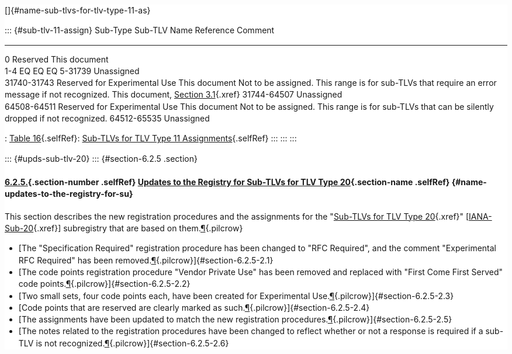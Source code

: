 []{#name-sub-tlvs-for-tlv-type-11-as}

::: {#sub-tlv-11-assign}
  Sub-Type      Sub-TLV Name                    Reference       Comment
  ------------- ------------------------------- --------------- --------------------------------------------------------------------------------------------------------------------------------------------------
  0             Reserved                        This document   
  1-4           EQ                              EQ              EQ
  5-31739       Unassigned                                      
  31740-31743   Reserved for Experimental Use   This document   Not to be assigned. This range is for sub-TLVs that require an error message if not recognized. This document, [Section 3.1](#principles){.xref}
  31744-64507   Unassigned                                      
  64508-64511   Reserved for Experimental Use   This document   Not to be assigned. This range is for sub-TLVs that can be silently dropped if not recognized.
  64512-65535   Unassigned                                      

  : [Table 16](#table-16){.selfRef}: [Sub-TLVs for TLV Type 11
  Assignments](#name-sub-tlvs-for-tlv-type-11-as){.selfRef}
:::
:::
:::

::: {#upds-sub-tlv-20}
::: {#section-6.2.5 .section}
#### [6.2.5.](#section-6.2.5){.section-number .selfRef} [Updates to the Registry for Sub-TLVs for TLV Type 20](#name-updates-to-the-registry-for-su){.section-name .selfRef} {#name-updates-to-the-registry-for-su}

This section describes the new registration procedures and the
assignments for the \"[Sub-TLVs for TLV Type 20](#IANA-Sub-20){.xref}\"
\[[IANA-Sub-20](#IANA-Sub-20){.xref}\] subregistry that are based on
them.[¶](#section-6.2.5-1){.pilcrow}

-   [The \"Specification Required\" registration procedure has been
    changed to \"RFC Required\", and the comment \"Experimental RFC
    Required\" has been
    removed.[¶](#section-6.2.5-2.1){.pilcrow}]{#section-6.2.5-2.1}
-   [The code points registration procedure \"Vendor Private Use\" has
    been removed and replaced with \"First Come First Served\" code
    points.[¶](#section-6.2.5-2.2){.pilcrow}]{#section-6.2.5-2.2}
-   [Two small sets, four code points each, have been created for
    Experimental
    Use.[¶](#section-6.2.5-2.3){.pilcrow}]{#section-6.2.5-2.3}
-   [Code points that are reserved are clearly marked as
    such.[¶](#section-6.2.5-2.4){.pilcrow}]{#section-6.2.5-2.4}
-   [The assignments have been updated to match the new registration
    procedures.[¶](#section-6.2.5-2.5){.pilcrow}]{#section-6.2.5-2.5}
-   [The notes related to the registration procedures have been changed
    to reflect whether or not a response is required if a sub-TLV is not
    recognized.[¶](#section-6.2.5-2.6){.pilcrow}]{#section-6.2.5-2.6}
